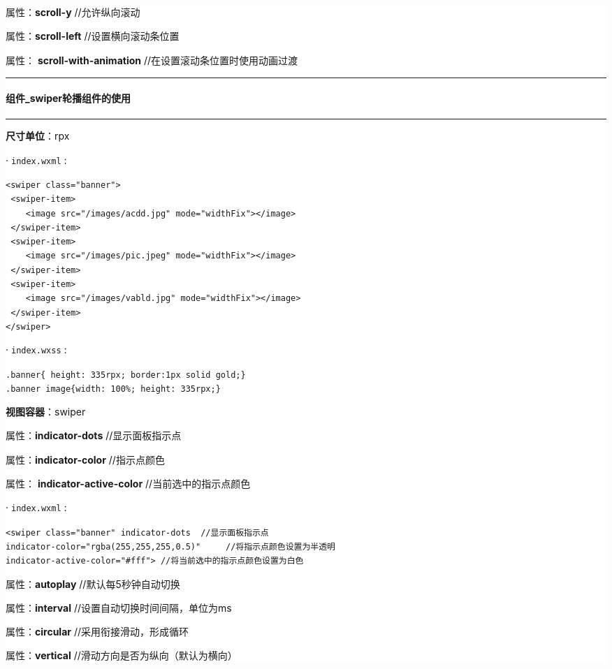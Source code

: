属性：**scroll-y**	//允许纵向滚动

属性：**scroll-left**	//设置横向滚动条位置

属性： **scroll-with-animation**	//在设置滚动条位置时使用动画过渡

------

#### 组件_swiper轮播组件的使用

------

**尺寸单位**：rpx

· `index.wxml` :

```wxml
<swiper class="banner">
 <swiper-item>
    <image src="/images/acdd.jpg" mode="widthFix"></image>
 </swiper-item>
 <swiper-item>
    <image src="/images/pic.jpeg" mode="widthFix"></image>
 </swiper-item>
 <swiper-item>
    <image src="/images/vabld.jpg" mode="widthFix"></image>
 </swiper-item>
</swiper>
```

· `index.wxss` :

```wxss
.banner{ height: 335rpx; border:1px solid gold;}
.banner image{width: 100%; height: 335rpx;}
```

**视图容器**：swiper

属性：**indicator-dots**	//显示面板指示点

属性：**indicator-color**	//指示点颜色

属性： **indicator-active-color**	//当前选中的指示点颜色

· `index.wxml` :

```wxml
<swiper class="banner" indicator-dots  //显示面板指示点
indicator-color="rgba(255,255,255,0.5)" 	//将指示点颜色设置为半透明
indicator-active-color="#fff"> //将当前选中的指示点颜色设置为白色
```

属性：**autoplay**	//默认每5秒钟自动切换

属性：**interval**	//设置自动切换时间间隔，单位为ms

属性：**circular**	//采用衔接滑动，形成循环

属性：**vertical**	//滑动方向是否为纵向（默认为横向）
